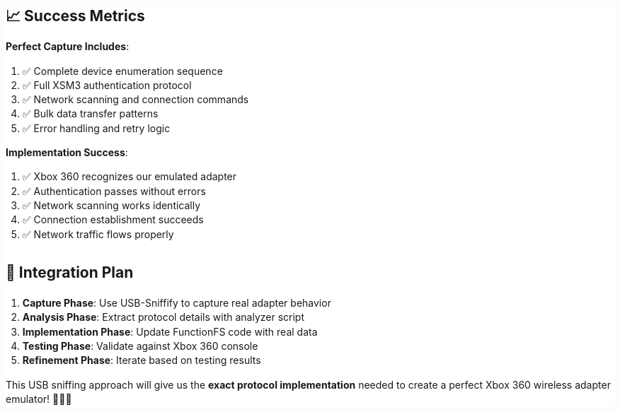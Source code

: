 ## 📈 Success Metrics

**Perfect Capture Includes**:
1. ✅ Complete device enumeration sequence
2. ✅ Full XSM3 authentication protocol  
3. ✅ Network scanning and connection commands
4. ✅ Bulk data transfer patterns
5. ✅ Error handling and retry logic

**Implementation Success**:
1. ✅ Xbox 360 recognizes our emulated adapter
2. ✅ Authentication passes without errors
3. ✅ Network scanning works identically
4. ✅ Connection establishment succeeds
5. ✅ Network traffic flows properly

## 🚀 Integration Plan

1. **Capture Phase**: Use USB-Sniffify to capture real adapter behavior
2. **Analysis Phase**: Extract protocol details with analyzer script
3. **Implementation Phase**: Update FunctionFS code with real data
4. **Testing Phase**: Validate against Xbox 360 console
5. **Refinement Phase**: Iterate based on testing results

This USB sniffing approach will give us the **exact protocol implementation** needed to create a perfect Xbox 360 wireless adapter emulator! 🕵️‍♂️📡